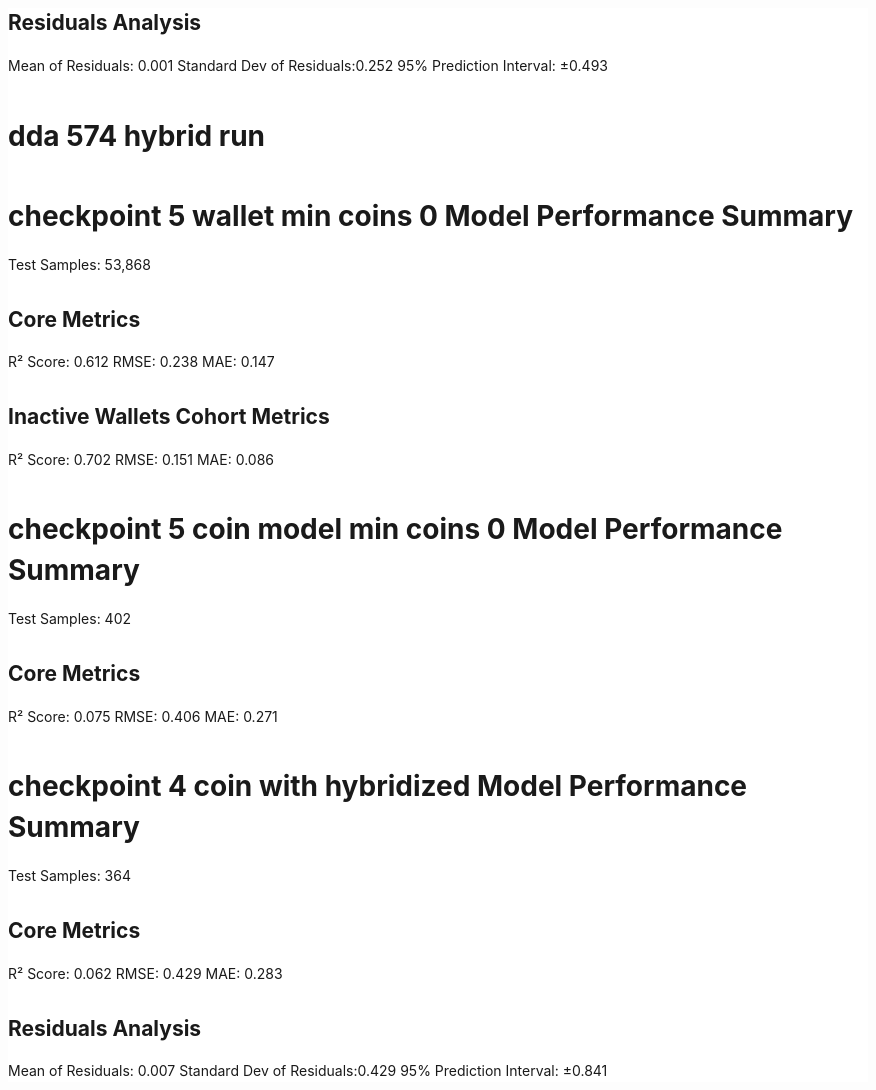 Residuals Analysis
-----------------------------------
Mean of Residuals:        0.001
Standard Dev of Residuals:0.252
95% Prediction Interval:  ±0.493


# dda 574 hybrid run
checkpoint 5 wallet min coins 0
Model Performance Summary
===================================
Test Samples:             53,868

Core Metrics
-----------------------------------
R² Score:                 0.612
RMSE:                     0.238
MAE:                      0.147

Inactive Wallets Cohort Metrics
-----------------------------------
R² Score:                 0.702
RMSE:                     0.151
MAE:                      0.086

checkpoint 5 coin model min coins 0
Model Performance Summary
===================================
Test Samples:             402

Core Metrics
-----------------------------------
R² Score:                 0.075
RMSE:                     0.406
MAE:                      0.271


checkpoint 4 coin with hybridized
Model Performance Summary
===================================
Test Samples:             364

Core Metrics
-----------------------------------
R² Score:                 0.062
RMSE:                     0.429
MAE:                      0.283

Residuals Analysis
-----------------------------------
Mean of Residuals:        0.007
Standard Dev of Residuals:0.429
95% Prediction Interval:  ±0.841
